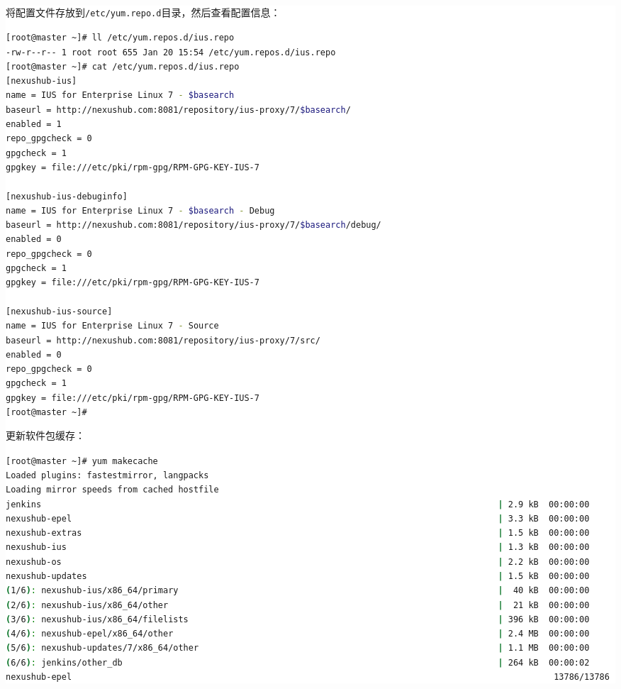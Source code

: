 将配置文件存放到`/etc/yum.repo.d`目录，然后查看配置信息：

```sh
[root@master ~]# ll /etc/yum.repos.d/ius.repo
-rw-r--r-- 1 root root 655 Jan 20 15:54 /etc/yum.repos.d/ius.repo
[root@master ~]# cat /etc/yum.repos.d/ius.repo
[nexushub-ius]
name = IUS for Enterprise Linux 7 - $basearch
baseurl = http://nexushub.com:8081/repository/ius-proxy/7/$basearch/
enabled = 1
repo_gpgcheck = 0
gpgcheck = 1
gpgkey = file:///etc/pki/rpm-gpg/RPM-GPG-KEY-IUS-7

[nexushub-ius-debuginfo]
name = IUS for Enterprise Linux 7 - $basearch - Debug
baseurl = http://nexushub.com:8081/repository/ius-proxy/7/$basearch/debug/
enabled = 0
repo_gpgcheck = 0
gpgcheck = 1
gpgkey = file:///etc/pki/rpm-gpg/RPM-GPG-KEY-IUS-7

[nexushub-ius-source]
name = IUS for Enterprise Linux 7 - Source
baseurl = http://nexushub.com:8081/repository/ius-proxy/7/src/
enabled = 0
repo_gpgcheck = 0
gpgcheck = 1
gpgkey = file:///etc/pki/rpm-gpg/RPM-GPG-KEY-IUS-7
[root@master ~]# 
```

更新软件包缓存：

```sh
[root@master ~]# yum makecache
Loaded plugins: fastestmirror, langpacks
Loading mirror speeds from cached hostfile
jenkins                                                                                          | 2.9 kB  00:00:00
nexushub-epel                                                                                    | 3.3 kB  00:00:00
nexushub-extras                                                                                  | 1.5 kB  00:00:00
nexushub-ius                                                                                     | 1.3 kB  00:00:00
nexushub-os                                                                                      | 2.2 kB  00:00:00
nexushub-updates                                                                                 | 1.5 kB  00:00:00
(1/6): nexushub-ius/x86_64/primary                                                               |  40 kB  00:00:00
(2/6): nexushub-ius/x86_64/other                                                                 |  21 kB  00:00:00
(3/6): nexushub-ius/x86_64/filelists                                                             | 396 kB  00:00:00
(4/6): nexushub-epel/x86_64/other                                                                | 2.4 MB  00:00:00
(5/6): nexushub-updates/7/x86_64/other                                                           | 1.1 MB  00:00:00
(6/6): jenkins/other_db                                                                          | 264 kB  00:00:02
nexushub-epel                                                                                               13786/13786
```